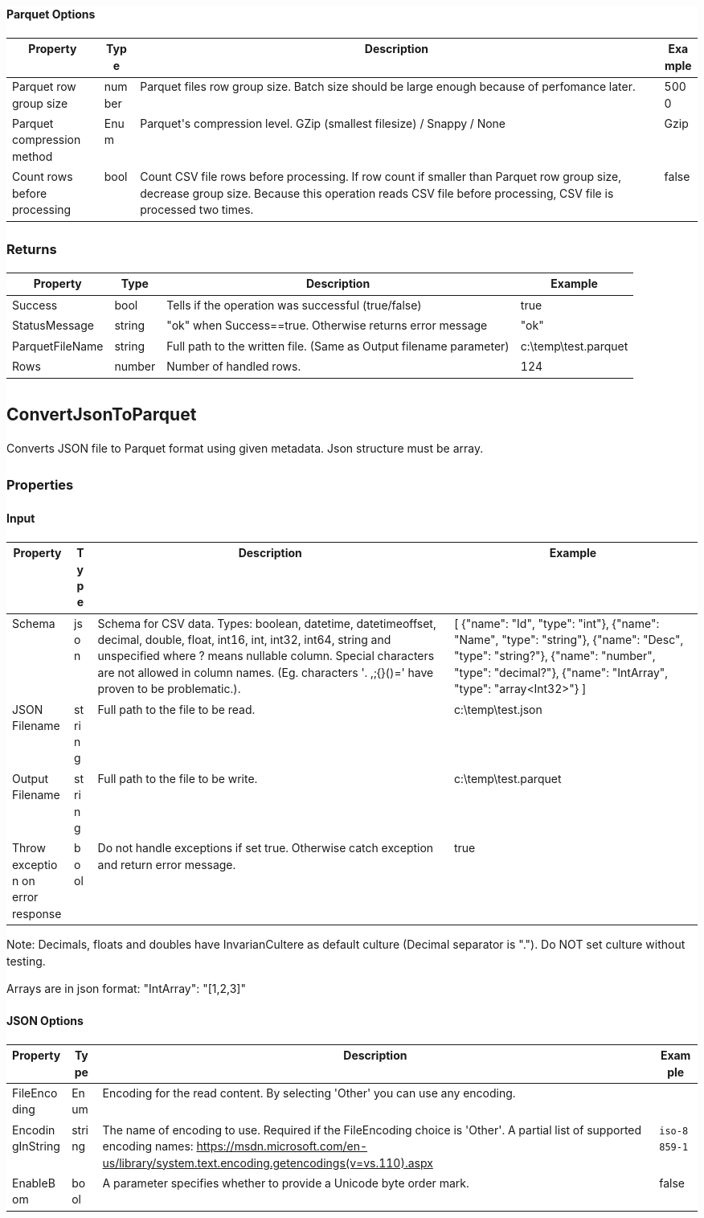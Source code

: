 #### Parquet Options
| Property | Type | Description | Example |
| -------- | -------- | -------- | -------- |
| Parquet row group size | number | Parquet files row group size. Batch size should be large enough because of perfomance later. | 5000 |
| Parquet compression method | Enum | Parquet's compression level. GZip (smallest filesize) / Snappy / None | Gzip |
| Count rows before processing | bool | Count CSV file rows before processing. If row count if smaller than Parquet row group size, decrease group size. Because this operation reads CSV file before processing, CSV file is processed two times. | false |

### Returns

| Property | Type | Description | Example |
| -------- | -------- | -------- | -------- |
| Success | bool | Tells if the operation was successful (true/false)  | true|
| StatusMessage | string | "ok" when Success==true. Otherwise returns error message |  "ok" |
| ParquetFileName | string | Full path to the written file. (Same as Output filename parameter) | c:\temp\test.parquet |
| Rows | number | Number of handled rows. | 124 |


## ConvertJsonToParquet
Converts JSON file to Parquet format using given metadata. Json structure must be array.

### Properties

#### Input
| Property | Type | Description | Example |
| -------- | -------- | -------- | -------- |
| Schema | json | Schema for CSV data. Types: boolean, datetime, datetimeoffset, decimal, double, float, int16, int, int32, int64, string and unspecified where ? means nullable column. Special characters are not allowed in column names. (Eg. characters '. ,;{}()=' have proven to be problematic.). | [  {"name": "Id", "type": "int"}, {"name": "Name", "type": "string"}, {"name": "Desc", "type": "string?"}, {"name": "number", "type": "decimal?"}, {"name": "IntArray", "type": "array\<Int32\>"} ] |
| JSON Filename | string |  Full path to the file to be read. | c:\temp\test.json |
| Output Filename | string |Full path to the file to be write. | c:\temp\test.parquet |
| Throw exception on error response | bool | Do not handle exceptions if set true. Otherwise catch exception and return error message. | true |

Note: Decimals, floats and doubles have InvarianCultere as default culture (Decimal separator is "."). Do NOT set culture without testing.

Arrays are in json format: "IntArray": "[1,2,3]"

#### JSON Options
| Property | Type | Description | Example |
| -------- | -------- | -------- | -------- |
| FileEncoding                                | Enum           | Encoding for the read content. By selecting 'Other' you can use any encoding. | |
| EncodingInString                            | string         | The name of encoding to use. Required if the FileEncoding choice is 'Other'. A partial list of supported encoding names: https://msdn.microsoft.com/en-us/library/system.text.encoding.getencodings(v=vs.110).aspx | `iso-8859-1` |
| EnableBom | bool |A parameter specifies whether to provide a Unicode byte order mark. | false |
